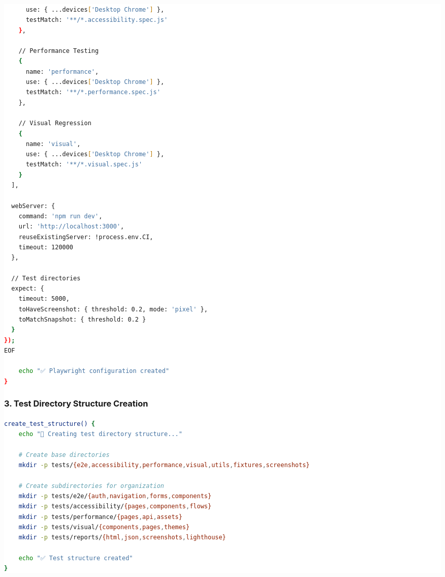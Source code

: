 ```bash
      use: { ...devices['Desktop Chrome'] },
      testMatch: '**/*.accessibility.spec.js'
    },

    // Performance Testing  
    {
      name: 'performance',
      use: { ...devices['Desktop Chrome'] },
      testMatch: '**/*.performance.spec.js'
    },

    // Visual Regression
    {
      name: 'visual',
      use: { ...devices['Desktop Chrome'] },
      testMatch: '**/*.visual.spec.js'
    }
  ],

  webServer: {
    command: 'npm run dev',
    url: 'http://localhost:3000',
    reuseExistingServer: !process.env.CI,
    timeout: 120000
  },

  // Test directories
  expect: {
    timeout: 5000,
    toHaveScreenshot: { threshold: 0.2, mode: 'pixel' },
    toMatchSnapshot: { threshold: 0.2 }
  }
});
EOF

    echo "✅ Playwright configuration created"
}
```

### 3. Test Directory Structure Creation
```bash
create_test_structure() {
    echo "📁 Creating test directory structure..."
    
    # Create base directories
    mkdir -p tests/{e2e,accessibility,performance,visual,utils,fixtures,screenshots}
    
    # Create subdirectories for organization
    mkdir -p tests/e2e/{auth,navigation,forms,components}
    mkdir -p tests/accessibility/{pages,components,flows}
    mkdir -p tests/performance/{pages,api,assets}
    mkdir -p tests/visual/{components,pages,themes}
    mkdir -p tests/reports/{html,json,screenshots,lighthouse}
    
    echo "✅ Test structure created"
}
```

